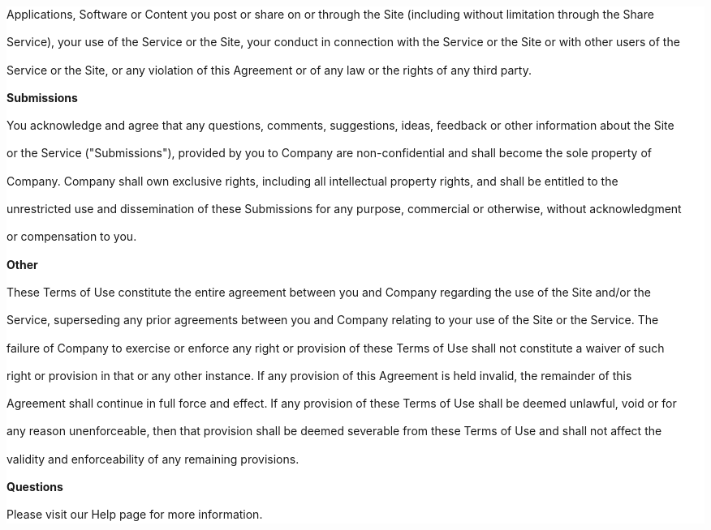 Applications, Software or Content you post or share on or through the Site (including without limitation through the Share

Service), your use of the Service or the Site, your conduct in connection with the Service or the Site or with other users of the

Service or the Site, or any violation of this Agreement or of any law or the rights of any third party.

**Submissions**

You acknowledge and agree that any questions, comments, suggestions, ideas, feedback or other information about the Site

or the Service ("Submissions"), provided by you to Company are non-confidential and shall become the sole property of

Company. Company shall own exclusive rights, including all intellectual property rights, and shall be entitled to the

unrestricted use and dissemination of these Submissions for any purpose, commercial or otherwise, without acknowledgment

or compensation to you.

**Other**

These Terms of Use constitute the entire agreement between you and Company regarding the use of the Site and/or the

Service, superseding any prior agreements between you and Company relating to your use of the Site or the Service. The

failure of Company to exercise or enforce any right or provision of these Terms of Use shall not constitute a waiver of such

right or provision in that or any other instance. If any provision of this Agreement is held invalid, the remainder of this

Agreement shall continue in full force and effect. If any provision of these Terms of Use shall be deemed unlawful, void or for

any reason unenforceable, then that provision shall be deemed severable from these Terms of Use and shall not affect the

validity and enforceability of any remaining provisions.

**Questions**

Please visit our Help page for more information.

